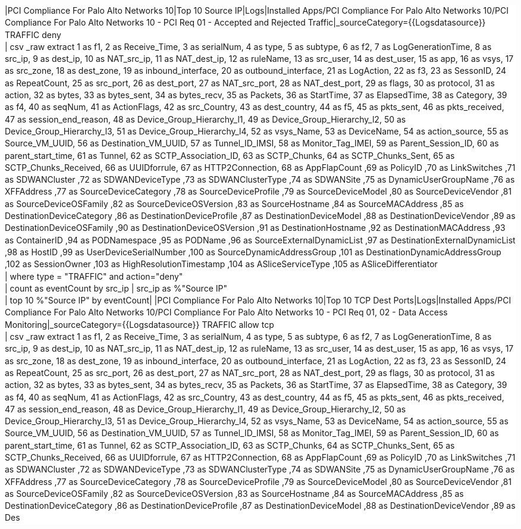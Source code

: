 |PCI Compliance For Palo Alto Networks 10|Top 10 Source IP|Logs|Installed Apps/PCI Compliance For Palo Alto Networks 10/PCI Compliance For Palo Alto Networks 10 - PCI Req 01 - Accepted and Rejected Traffic|\_sourceCategory={{Logsdatasource}}   TRAFFIC deny<br />\| csv \_raw extract 1 as f1, 2 as Receive\_Time, 3 as serialNum, 4 as type, 5 as subtype, 6 as f2, 7 as LogGenerationTime, 8 as src\_ip, 9 as dest\_ip, 10 as NAT\_src\_ip, 11 as NAT\_dest\_ip, 12 as ruleName, 13 as src\_user, 14 as dest\_user, 15 as app, 16 as vsys, 17 as src\_zone, 18 as dest\_zone, 19 as inbound\_interface, 20 as outbound\_interface, 21 as LogAction, 22 as f3, 23 as SessonID, 24 as RepeatCount, 25 as src\_port, 26 as dest\_port, 27 as NAT\_src\_port, 28 as NAT\_dest\_port, 29 as flags, 30 as protocol, 31 as action, 32 as bytes, 33 as bytes\_sent, 34 as bytes\_recv, 35 as Packets, 36 as StartTime, 37 as ElapsedTime, 38 as Category, 39 as f4, 40 as seqNum, 41 as ActionFlags, 42 as src\_Country, 43 as dest\_country, 44 as f5, 45 as pkts\_sent, 46 as pkts\_received, 47 as session\_end\_reason, 48 as Device\_Group\_Hierarchy\_l1, 49 as Device\_Group\_Hierarchy\_l2, 50 as Device\_Group\_Hierarchy\_l3, 51 as Device\_Group\_Hierarchy\_l4, 52 as vsys\_Name, 53 as DeviceName, 54 as action\_source, 55 as Source\_VM\_UUID, 56 as Destination\_VM\_UUID, 57 as Tunnel\_ID\_IMSI, 58 as Monitor\_Tag\_IMEI, 59 as Parent\_Session\_ID, 60 as parent\_start\_time, 61 as Tunnel, 62 as SCTP\_Association\_ID, 63 as SCTP\_Chunks, 64 as SCTP\_Chunks\_Sent, 65 as SCTP\_Chunks\_Received, 66 as UUIDforrule, 67 as HTTP2Connection, 68 as AppFlapCount ,69 as PolicyID ,70 as LinkSwitches ,71 as SDWANCluster ,72 as SDWANDeviceType ,73 as SDWANClusterType ,74 as SDWANSite ,75 as DynamicUserGroupName ,76 as XFFAddress ,77 as SourceDeviceCategory ,78 as SourceDeviceProfile ,79 as SourceDeviceModel ,80 as SourceDeviceVendor ,81 as SourceDeviceOSFamily ,82 as SourceDeviceOSVersion ,83 as SourceHostname ,84 as SourceMACAddress ,85 as DestinationDeviceCategory ,86 as DestinationDeviceProfile ,87 as DestinationDeviceModel ,88 as DestinationDeviceVendor ,89 as DestinationDeviceOSFamily ,90 as DestinationDeviceOSVersion ,91 as DestinationHostname ,92 as DestinationMACAddress ,93 as ContainerID ,94 as PODNamespace ,95 as PODName ,96 as SourceExternalDynamicList ,97 as DestinationExternalDynamicList ,98 as HostID ,99 as UserDeviceSerialNumber ,100 as SourceDynamicAddressGroup ,101 as DestinationDynamicAddressGroup ,102 as SessionOwner ,103 as HighResolutionTimestamp ,104 as ASliceServiceType ,105 as ASliceDifferentiator<br />\| where type = "TRAFFIC" and action="deny"<br />\| count as eventCount by src\_ip \| src\_ip as %"Source IP"<br />\| top 10 %"Source IP" by eventCount|
|PCI Compliance For Palo Alto Networks 10|Top 10 TCP Dest Ports|Logs|Installed Apps/PCI Compliance For Palo Alto Networks 10/PCI Compliance For Palo Alto Networks 10 - PCI Req 01, 02 - Data Access Monitoring|\_sourceCategory={{Logsdatasource}}   TRAFFIC allow tcp<br />\| csv \_raw extract 1 as f1, 2 as Receive\_Time, 3 as serialNum, 4 as type, 5 as subtype, 6 as f2, 7 as LogGenerationTime, 8 as src\_ip, 9 as dest\_ip, 10 as NAT\_src\_ip, 11 as NAT\_dest\_ip, 12 as ruleName, 13 as src\_user, 14 as dest\_user, 15 as app, 16 as vsys, 17 as src\_zone, 18 as dest\_zone, 19 as inbound\_interface, 20 as outbound\_interface, 21 as LogAction, 22 as f3, 23 as SessonID, 24 as RepeatCount, 25 as src\_port, 26 as dest\_port, 27 as NAT\_src\_port, 28 as NAT\_dest\_port, 29 as flags, 30 as protocol, 31 as action, 32 as bytes, 33 as bytes\_sent, 34 as bytes\_recv, 35 as Packets, 36 as StartTime, 37 as ElapsedTime, 38 as Category, 39 as f4, 40 as seqNum, 41 as ActionFlags, 42 as src\_Country, 43 as dest\_country, 44 as f5, 45 as pkts\_sent, 46 as pkts\_received, 47 as session\_end\_reason, 48 as Device\_Group\_Hierarchy\_l1, 49 as Device\_Group\_Hierarchy\_l2, 50 as Device\_Group\_Hierarchy\_l3, 51 as Device\_Group\_Hierarchy\_l4, 52 as vsys\_Name, 53 as DeviceName, 54 as action\_source, 55 as Source\_VM\_UUID, 56 as Destination\_VM\_UUID, 57 as Tunnel\_ID\_IMSI, 58 as Monitor\_Tag\_IMEI, 59 as Parent\_Session\_ID, 60 as parent\_start\_time, 61 as Tunnel, 62 as SCTP\_Association\_ID, 63 as SCTP\_Chunks, 64 as SCTP\_Chunks\_Sent, 65 as SCTP\_Chunks\_Received, 66 as UUIDforrule, 67 as HTTP2Connection, 68 as AppFlapCount ,69 as PolicyID ,70 as LinkSwitches ,71 as SDWANCluster ,72 as SDWANDeviceType ,73 as SDWANClusterType ,74 as SDWANSite ,75 as DynamicUserGroupName ,76 as XFFAddress ,77 as SourceDeviceCategory ,78 as SourceDeviceProfile ,79 as SourceDeviceModel ,80 as SourceDeviceVendor ,81 as SourceDeviceOSFamily ,82 as SourceDeviceOSVersion ,83 as SourceHostname ,84 as SourceMACAddress ,85 as DestinationDeviceCategory ,86 as DestinationDeviceProfile ,87 as DestinationDeviceModel ,88 as DestinationDeviceVendor ,89 as Des